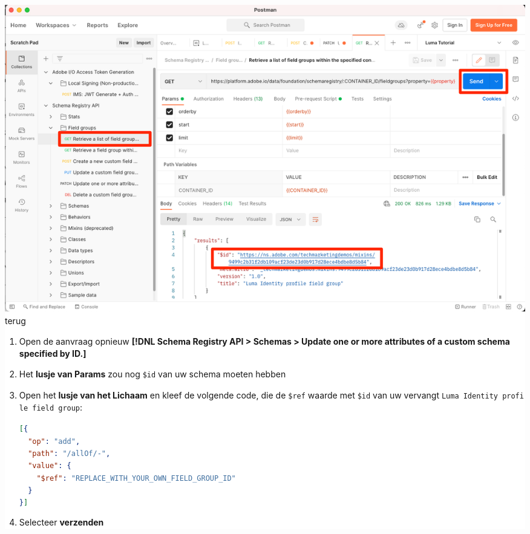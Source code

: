    ![&#x200B; wint de lijst van gebiedsgroepen &#x200B;](assets/schemas-crm-getListOfMixins.png) terug
1. Open de aanvraag opnieuw **[!DNL Schema Registry API > Schemas > Update one or more attributes of a custom schema specified by ID.]**
1. Het **lusje van Params** zou nog `$id` van uw schema moeten hebben
1. Open het **lusje van het Lichaam** en kleef de volgende code, die de `$ref` waarde met `$id` van uw vervangt `Luma Identity profile field group`:

   ```json
   [{
     "op": "add",
     "path": "/allOf/-",
     "value": {
       "$ref": "REPLACE_WITH_YOUR_OWN_FIELD_GROUP_ID"
     }
   }]
   ```

1. Selecteer **verzenden**